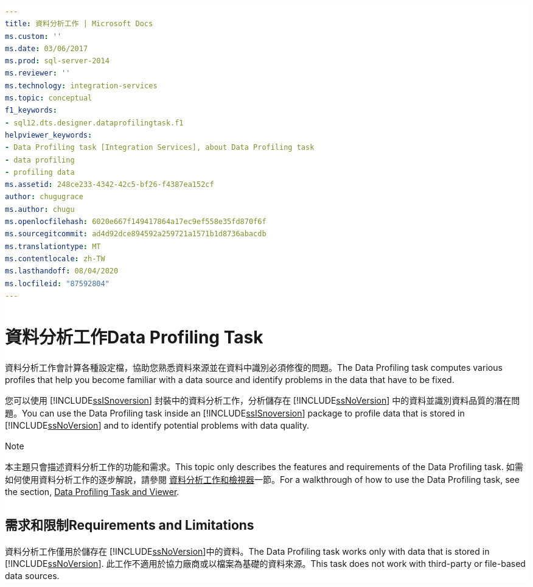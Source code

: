 ```yaml
---
title: 資料分析工作 | Microsoft Docs
ms.custom: ''
ms.date: 03/06/2017
ms.prod: sql-server-2014
ms.reviewer: ''
ms.technology: integration-services
ms.topic: conceptual
f1_keywords:
- sql12.dts.designer.dataprofilingtask.f1
helpviewer_keywords:
- Data Profiling task [Integration Services], about Data Profiling task
- data profiling
- profiling data
ms.assetid: 248ce233-4342-42c5-bf26-f4387ea152cf
author: chugugrace
ms.author: chugu
ms.openlocfilehash: 6020e667f149417864a17ec9ef558e35fd870f6f
ms.sourcegitcommit: ad4d92dce894592a259721a1571b1d8736abacdb
ms.translationtype: MT
ms.contentlocale: zh-TW
ms.lasthandoff: 08/04/2020
ms.locfileid: "87592804"
---
```

# <a name="data-profiling-task"></a><span data-ttu-id="ef6f4-102">資料分析工作</span><span class="sxs-lookup"><span data-stu-id="ef6f4-102">Data Profiling Task</span></span>
  <span data-ttu-id="ef6f4-103">資料分析工作會計算各種設定檔，協助您熟悉資料來源並在資料中識別必須修復的問題。</span><span class="sxs-lookup"><span data-stu-id="ef6f4-103">The Data Profiling task computes various profiles that help you become familiar with a data source and identify problems in the data that have to be fixed.</span></span>  
  
 <span data-ttu-id="ef6f4-104">您可以使用 [!INCLUDE[ssISnoversion](../../includes/ssisnoversion-md.md)] 封裝中的資料分析工作，分析儲存在 [!INCLUDE[ssNoVersion](../../includes/ssnoversion-md.md)] 中的資料並識別資料品質的潛在問題。</span><span class="sxs-lookup"><span data-stu-id="ef6f4-104">You can use the Data Profiling task inside an [!INCLUDE[ssISnoversion](../../includes/ssisnoversion-md.md)] package to profile data that is stored in [!INCLUDE[ssNoVersion](../../includes/ssnoversion-md.md)] and to identify potential problems with data quality.</span></span>  
  
> [!NOTE]  
>  <span data-ttu-id="ef6f4-105">本主題只會描述資料分析工作的功能和需求。</span><span class="sxs-lookup"><span data-stu-id="ef6f4-105">This topic only describes the features and requirements of the Data Profiling task.</span></span> <span data-ttu-id="ef6f4-106">如需如何使用資料分析工作的逐步解說，請參閱 [資料分析工作和檢視器](data-profiling-task-and-viewer.md)一節。</span><span class="sxs-lookup"><span data-stu-id="ef6f4-106">For a walkthrough of how to use the Data Profiling task, see the section, [Data Profiling Task and Viewer](data-profiling-task-and-viewer.md).</span></span>  
  
## <a name="requirements-and-limitations"></a><span data-ttu-id="ef6f4-107">需求和限制</span><span class="sxs-lookup"><span data-stu-id="ef6f4-107">Requirements and Limitations</span></span>  
 <span data-ttu-id="ef6f4-108">資料分析工作僅用於儲存在 [!INCLUDE[ssNoVersion](../../includes/ssnoversion-md.md)]中的資料。</span><span class="sxs-lookup"><span data-stu-id="ef6f4-108">The Data Profiling task works only with data that is stored in [!INCLUDE[ssNoVersion](../../includes/ssnoversion-md.md)].</span></span> <span data-ttu-id="ef6f4-109">此工作不適用於協力廠商或以檔案為基礎的資料來源。</span><span class="sxs-lookup"><span data-stu-id="ef6f4-109">This task does not work with third-party or file-based data sources.</span></span>  
  
